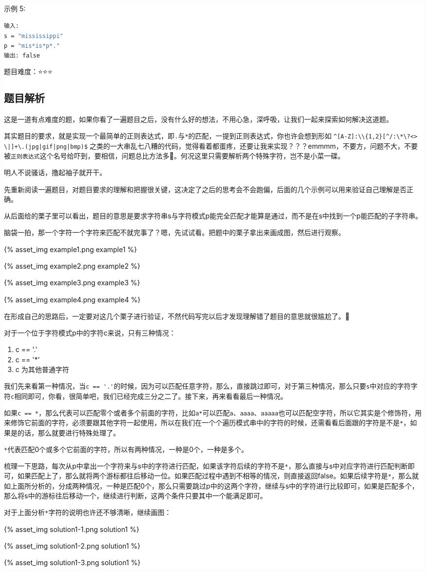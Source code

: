 示例 5:
```bash
输入:
s = "mississippi"
p = "mis*is*p*."
输出: false
```

题目难度：⭐⭐⭐

## 题目解析

这是一道有点难度的题，如果你看了一遍题目之后，没有什么好的想法，不用心急，深呼吸，让我们一起来探索如何解决这道题。

其实题目的要求，就是实现一个最简单的正则表达式，即`.`与`*`的匹配，一提到正则表达式，你也许会想到形如 `^[A-Z]:\\{1,2}[^/:\*\?<>\|]+\.(jpg|gif|png|bmp)$` 之类的一大串乱七八糟的代码，觉得看着都蛋疼，还要让我来实现？？？emmmm，不要方，问题不大，不要被`正则表达式`这个名号给吓到，要相信，问题总比方法多🤣。何况这里只需要解析两个特殊字符，岂不是小菜一碟。

明人不说骚话，撸起袖子就开干。

先重新阅读一遍题目，对题目要求的理解和把握很关键，这决定了之后的思考会不会跑偏，后面的几个示例可以用来验证自己理解是否正确。

从后面给的栗子里可以看出，题目的意思是要求字符串s与字符模式p能完全匹配才能算是通过，而不是在s中找到一个p能匹配的子字符串。

脑袋一拍，那一个字符一个字符来匹配不就完事了？嗯，先试试看。把题中的栗子拿出来画成图，然后进行观察。

{% asset_img example1.png example1 %}

{% asset_img example2.png example2 %}

{% asset_img example3.png example3 %}

{% asset_img example4.png example4 %}

在形成自己的思路后，一定要对这几个栗子进行验证，不然代码写完以后才发现理解错了题目的意思就很尴尬了。🌝

对于一个位于字符模式p中的字符c来说，只有三种情况：

1. c == '.'
2. c == '*'
3. c 为其他普通字符

我们先来看第一种情况，当`c == '.'`的时候，因为可以匹配任意字符，那么，直接跳过即可，对于第三种情况，那么只要`s`中对应的字符字符`c`相同即可，你看，很简单吧，我们已经完成三分之二了。接下来，再来看看最后一种情况。

如果`c == *`，那么代表可以匹配零个或者多个前面的字符，比如`a*`可以匹配`a`、`aaaa`、`aaaaa`也可以匹配空字符，所以它其实是个修饰符，用来修饰它前面的字符，必须要跟其他字符一起使用，所以在我们在一个个遍历模式串中的字符的时候，还需看看后面跟的字符是不是`*`，如果是的话，那么就要进行特殊处理了。

`*`代表匹配0个或多个它前面的字符，所以有两种情况，一种是0个，一种是多个。

梳理一下思路，每次从p中拿出一个字符来与s中的字符进行匹配，如果该字符后续的字符不是`*`，那么直接与s中对应字符进行匹配判断即可，如果匹配上了，那么就将两个游标都往后移动一位。如果匹配过程中遇到不相等的情况，则直接返回false。如果后续字符是`*`，那么就如上面所分析的，分成两种情况，一种是匹配0个，那么只需要跳过p中的这两个字符，继续与s中的字符进行比较即可，如果是匹配多个，那么将s中的游标往后移动一个，继续进行判断，这两个条件只要其中一个能满足即可。

对于上面分析`*`字符的说明也许还不够清晰，继续画图：

{% asset_img solution1-1.png solution1 %}

{% asset_img solution1-2.png solution1 %}

{% asset_img solution1-3.png solution1 %}
